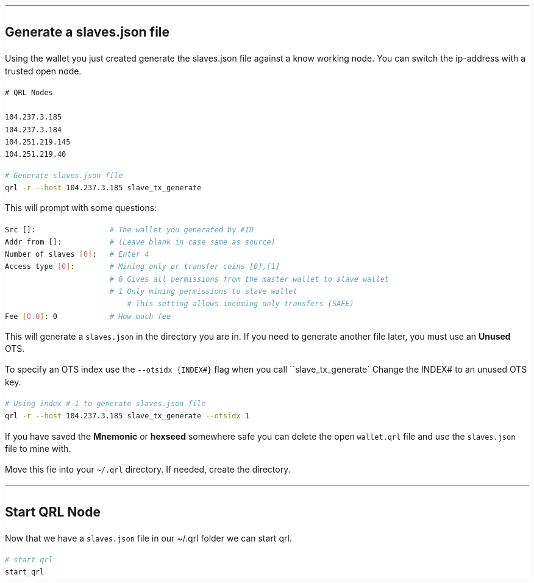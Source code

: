 * * * 

## Generate a slaves.json file

Using the wallet you just created generate the slaves.json file against a know working node. You can switch the ip-address with a trusted open node.

```
# QRL Nodes

104.237.3.185
104.237.3.184
104.251.219.145
104.251.219.40
```

```bash
# Generate slaves.json file
qrl -r --host 104.237.3.185 slave_tx_generate 
```
This will prompt with some questions:

```bash
Src []:                 # The wallet you generated by #ID
Addr from []:           # (Leave blank in case same as source)
Number of slaves [0]:   # Enter 4
Access type [0]:        # Mining only or transfer coins [0],[1]
                        # 0 Gives all permissions from the master wallet to slave wallet
                        # 1 Only mining permissions to slave wallet
                            # This setting allows incoming only transfers (SAFE)
Fee [0.0]: 0            # How much fee
```

This will generate a `slaves.json` in the directory you are in. If you need to generate another file later, you must use an **Unused** OTS. 

To specify an OTS index use the `--otsidx {INDEX#}` flag when you call ``slave_tx_generate` Change the INDEX# to an unused OTS key.

```bash
# Using index # 1 to generate slaves.json file
qrl -r --host 104.237.3.185 slave_tx_generate --otsidx 1
```

If you have saved the **Mnemonic** or **hexseed** somewhere safe you can delete the open `wallet.qrl` file and use the `slaves.json` file to mine with. 

Move this fie into your `~/.qrl` directory. If needed, create the directory.

* * * 

## Start QRL Node

Now that we have a `slaves.json` file in our ~/.qrl folder we can start qrl.

```bash
# start qrl
start_qrl
```

